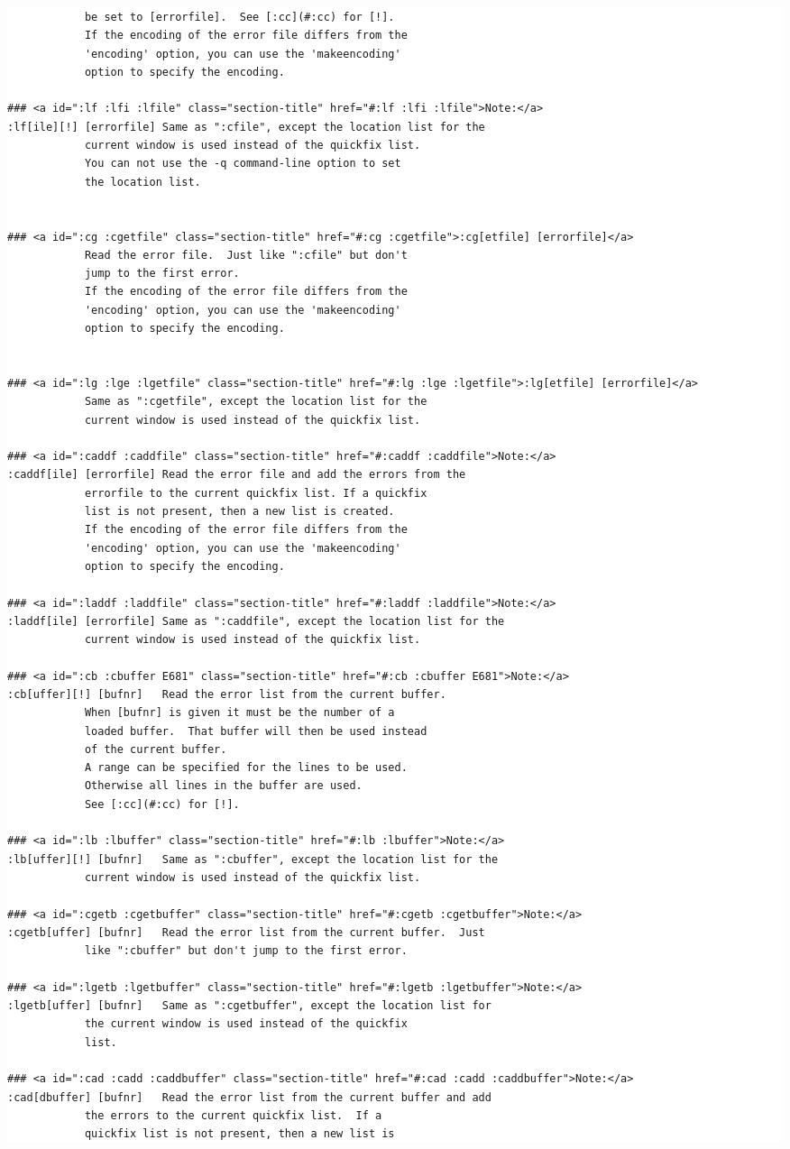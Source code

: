 ```	vim -q filename
			be set to [errorfile].  See [:cc](#:cc) for [!].
			If the encoding of the error file differs from the
			'encoding' option, you can use the 'makeencoding'
			option to specify the encoding.

### <a id=":lf :lfi :lfile" class="section-title" href="#:lf :lfi :lfile">Note:</a>
:lf[ile][!] [errorfile]	Same as ":cfile", except the location list for the
			current window is used instead of the quickfix list.
			You can not use the -q command-line option to set
			the location list.


### <a id=":cg :cgetfile" class="section-title" href="#:cg :cgetfile">:cg[etfile] [errorfile]</a>
			Read the error file.  Just like ":cfile" but don't
			jump to the first error.
			If the encoding of the error file differs from the
			'encoding' option, you can use the 'makeencoding'
			option to specify the encoding.


### <a id=":lg :lge :lgetfile" class="section-title" href="#:lg :lge :lgetfile">:lg[etfile] [errorfile]</a>
			Same as ":cgetfile", except the location list for the
			current window is used instead of the quickfix list.

### <a id=":caddf :caddfile" class="section-title" href="#:caddf :caddfile">Note:</a>
:caddf[ile] [errorfile]	Read the error file and add the errors from the
			errorfile to the current quickfix list. If a quickfix
			list is not present, then a new list is created.
			If the encoding of the error file differs from the
			'encoding' option, you can use the 'makeencoding'
			option to specify the encoding.

### <a id=":laddf :laddfile" class="section-title" href="#:laddf :laddfile">Note:</a>
:laddf[ile] [errorfile]	Same as ":caddfile", except the location list for the
			current window is used instead of the quickfix list.

### <a id=":cb :cbuffer E681" class="section-title" href="#:cb :cbuffer E681">Note:</a>
:cb[uffer][!] [bufnr]	Read the error list from the current buffer.
			When [bufnr] is given it must be the number of a
			loaded buffer.  That buffer will then be used instead
			of the current buffer.
			A range can be specified for the lines to be used.
			Otherwise all lines in the buffer are used.
			See [:cc](#:cc) for [!].

### <a id=":lb :lbuffer" class="section-title" href="#:lb :lbuffer">Note:</a>
:lb[uffer][!] [bufnr]	Same as ":cbuffer", except the location list for the
			current window is used instead of the quickfix list.

### <a id=":cgetb :cgetbuffer" class="section-title" href="#:cgetb :cgetbuffer">Note:</a>
:cgetb[uffer] [bufnr]	Read the error list from the current buffer.  Just
			like ":cbuffer" but don't jump to the first error.

### <a id=":lgetb :lgetbuffer" class="section-title" href="#:lgetb :lgetbuffer">Note:</a>
:lgetb[uffer] [bufnr]	Same as ":cgetbuffer", except the location list for
			the current window is used instead of the quickfix
			list.

### <a id=":cad :cadd :caddbuffer" class="section-title" href="#:cad :cadd :caddbuffer">Note:</a>
:cad[dbuffer] [bufnr]	Read the error list from the current buffer and add
			the errors to the current quickfix list.  If a
			quickfix list is not present, then a new list is
```